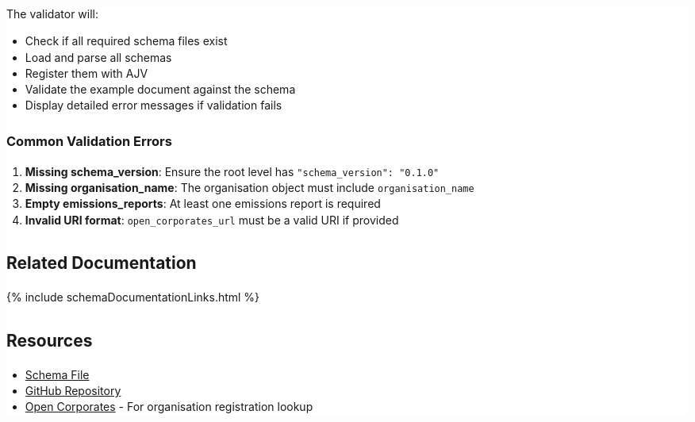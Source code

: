 The validator will:
- Check if all required schema files exist
- Load and parse all schemas
- Register them with AJV
- Validate the example document against the schema
- Display detailed error messages if validation fails


### Common Validation Errors

1. **Missing schema_version**: Ensure the root level has `"schema_version": "0.1.0"`
2. **Missing organisation_name**: The organisation object must include `organisation_name`
3. **Empty emissions_reports**: At least one emissions report is required
4. **Invalid URI format**: `open_corporates_url` must be a valid URI if provided

## Related Documentation

{% include schemaDocumentationLinks.html %}

## Resources

- [Schema File](https://techcarbonstandard.org/schemas/reporting_organisation/v0.1.0.json)
- [GitHub Repository](https://github.com/ScottLogic/Technology-Carbon-Standard/)
- [Open Corporates](https://opencorporates.com/) - For organisation registration lookup
